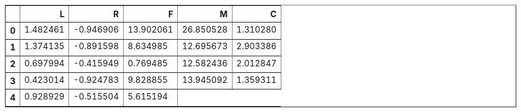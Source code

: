 


<div>
<style scoped>
    .dataframe tbody tr th:only-of-type {
        vertical-align: middle;
    }

    .dataframe tbody tr th {
        vertical-align: top;
    }

    .dataframe thead th {
        text-align: right;
    }
</style>
<table border="1" class="dataframe">
  <thead>
    <tr style="text-align: right;">
      <th></th>
      <th>L</th>
      <th>R</th>
      <th>F</th>
      <th>M</th>
      <th>C</th>
    </tr>
  </thead>
  <tbody>
    <tr>
      <th>0</th>
      <td>1.482461</td>
      <td>-0.946906</td>
      <td>13.902061</td>
      <td>26.850528</td>
      <td>1.310280</td>
    </tr>
    <tr>
      <th>1</th>
      <td>1.374135</td>
      <td>-0.891598</td>
      <td>8.634985</td>
      <td>12.695673</td>
      <td>2.903386</td>
    </tr>
    <tr>
      <th>2</th>
      <td>0.697994</td>
      <td>-0.415949</td>
      <td>0.769485</td>
      <td>12.582436</td>
      <td>2.012847</td>
    </tr>
    <tr>
      <th>3</th>
      <td>0.423014</td>
      <td>-0.924783</td>
      <td>9.828855</td>
      <td>13.945092</td>
      <td>1.359311</td>
    </tr>
    <tr>
      <th>4</th>
      <td>0.928929</td>
      <td>-0.515504</td>
      <td>5.615194</td>
